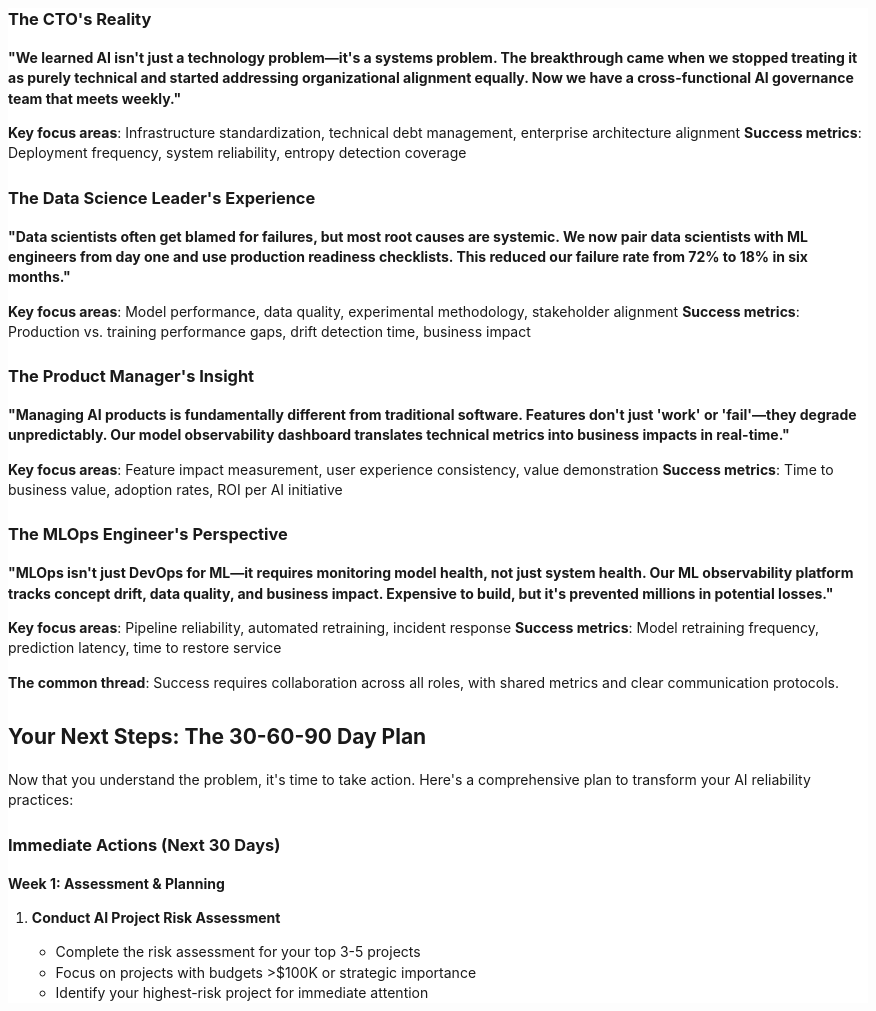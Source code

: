 ### The CTO's Reality

**"We learned AI isn't just a technology problem—it's a systems problem. The breakthrough came when we stopped treating it as purely technical and started addressing organizational alignment equally. Now we have a cross-functional AI governance team that meets weekly."**

**Key focus areas**: Infrastructure standardization, technical debt management, enterprise architecture alignment
**Success metrics**: Deployment frequency, system reliability, entropy detection coverage

### The Data Science Leader's Experience

**"Data scientists often get blamed for failures, but most root causes are systemic. We now pair data scientists with ML engineers from day one and use production readiness checklists. This reduced our failure rate from 72% to 18% in six months."**

**Key focus areas**: Model performance, data quality, experimental methodology, stakeholder alignment
**Success metrics**: Production vs. training performance gaps, drift detection time, business impact

### The Product Manager's Insight

**"Managing AI products is fundamentally different from traditional software. Features don't just 'work' or 'fail'—they degrade unpredictably. Our model observability dashboard translates technical metrics into business impacts in real-time."**

**Key focus areas**: Feature impact measurement, user experience consistency, value demonstration
**Success metrics**: Time to business value, adoption rates, ROI per AI initiative

### The MLOps Engineer's Perspective

**"MLOps isn't just DevOps for ML—it requires monitoring model health, not just system health. Our ML observability platform tracks concept drift, data quality, and business impact. Expensive to build, but it's prevented millions in potential losses."**

**Key focus areas**: Pipeline reliability, automated retraining, incident response
**Success metrics**: Model retraining frequency, prediction latency, time to restore service

**The common thread**: Success requires collaboration across all roles, with shared metrics and clear communication protocols.

## Your Next Steps: The 30-60-90 Day Plan

Now that you understand the problem, it's time to take action. Here's a comprehensive plan to transform your AI reliability practices:

### Immediate Actions (Next 30 Days)

**Week 1: Assessment & Planning**

1. **Conduct AI Project Risk Assessment**

   - Complete the risk assessment for your top 3-5 projects
   - Focus on projects with budgets >$100K or strategic importance
   - Identify your highest-risk project for immediate attention
